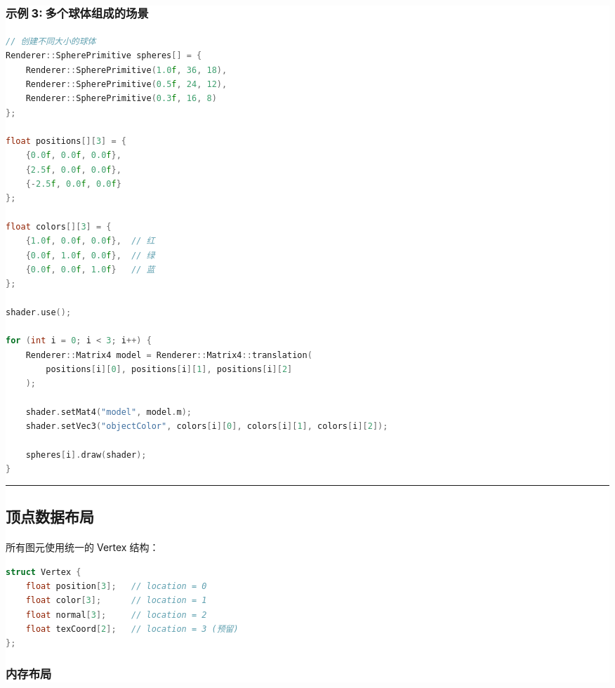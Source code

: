 ### 示例 3: 多个球体组成的场景

```cpp
// 创建不同大小的球体
Renderer::SpherePrimitive spheres[] = {
    Renderer::SpherePrimitive(1.0f, 36, 18),
    Renderer::SpherePrimitive(0.5f, 24, 12),
    Renderer::SpherePrimitive(0.3f, 16, 8)
};

float positions[][3] = {
    {0.0f, 0.0f, 0.0f},
    {2.5f, 0.0f, 0.0f},
    {-2.5f, 0.0f, 0.0f}
};

float colors[][3] = {
    {1.0f, 0.0f, 0.0f},  // 红
    {0.0f, 1.0f, 0.0f},  // 绿
    {0.0f, 0.0f, 1.0f}   // 蓝
};

shader.use();

for (int i = 0; i < 3; i++) {
    Renderer::Matrix4 model = Renderer::Matrix4::translation(
        positions[i][0], positions[i][1], positions[i][2]
    );
    
    shader.setMat4("model", model.m);
    shader.setVec3("objectColor", colors[i][0], colors[i][1], colors[i][2]);
    
    spheres[i].draw(shader);
}
```

---

## 顶点数据布局

所有图元使用统一的 Vertex 结构：

```cpp
struct Vertex {
    float position[3];   // location = 0
    float color[3];      // location = 1
    float normal[3];     // location = 2
    float texCoord[2];   // location = 3 (预留)
};
```

### 内存布局
